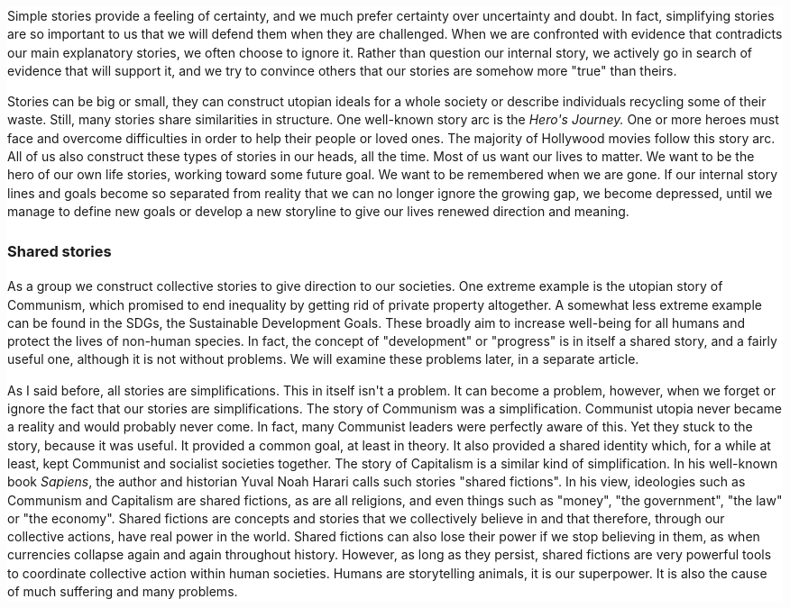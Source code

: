 Simple stories provide a feeling of certainty, and we much prefer
certainty over uncertainty and doubt. In fact, simplifying stories are
so important to us that we will defend them when they are challenged.
When we are confronted with evidence that contradicts our main
explanatory stories, we often choose to ignore it. Rather than question
our internal story, we actively go in search of evidence that will
support it, and we try to convince others that our stories are somehow
more \"true\" than theirs.

Stories can be big or small, they can construct utopian ideals for a
whole society or describe individuals recycling some of their waste.
Still, many stories share similarities in structure. One well-known
story arc is the *Hero\'s Journey.* One or more heroes must face and
overcome difficulties in order to help their people or loved ones. The
majority of Hollywood movies follow this story arc. All of us also
construct these types of stories in our heads, all the time. Most of us
want our lives to matter. We want to be the hero of our own life
stories, working toward some future goal. We want to be remembered when
we are gone. If our internal story lines and goals become so separated
from reality that we can no longer ignore the growing gap, we become
depressed, until we manage to define new goals or develop a new
storyline to give our lives renewed direction and meaning.

### Shared stories

As a group we construct collective stories to give direction to our
societies. One extreme example is the utopian story of Communism, which
promised to end inequality by getting rid of private property
altogether. A somewhat less extreme example can be found in the SDGs,
the Sustainable Development Goals. These broadly aim to increase
well-being for all humans and protect the lives of non-human species. In
fact, the concept of \"development\" or \"progress\" is in itself a
shared story, and a fairly useful one, although it is not without
problems. We will examine these problems later, in a separate article.

As I said before, all stories are simplifications. This in itself isn\'t
a problem. It can become a problem, however, when we forget or ignore
the fact that our stories are simplifications. The story of Communism
was a simplification. Communist utopia never became a reality and would
probably never come. In fact, many Communist leaders were perfectly
aware of this. Yet they stuck to the story, because it was useful. It
provided a common goal, at least in theory. It also provided a shared
identity which, for a while at least, kept Communist and socialist
societies together. The story of Capitalism is a similar kind of
simplification. In his well-known book *Sapiens*, the author and
historian Yuval Noah Harari calls such stories \"shared fictions\". In
his view, ideologies such as Communism and Capitalism are shared
fictions, as are all religions, and even things such as \"money\", \"the
government\", \"the law\" or \"the economy\". Shared fictions are
concepts and stories that we collectively believe in and that therefore,
through our collective actions, have real power in the world. Shared
fictions can also lose their power if we stop believing in them, as when
currencies collapse again and again throughout history. However, as long
as they persist, shared fictions are very powerful tools to coordinate
collective action within human societies. Humans are storytelling
animals, it is our superpower. It is also the cause of much suffering
and many problems.
